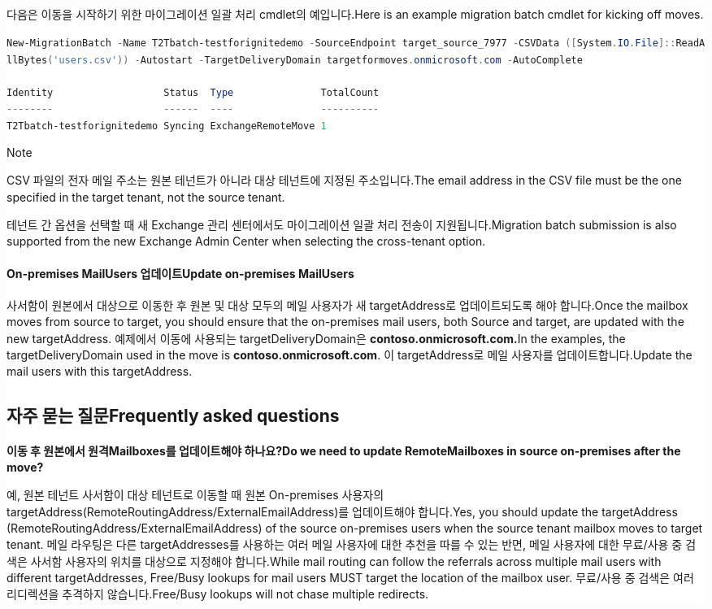 <span data-ttu-id="65947-379">다음은 이동을 시작하기 위한 마이그레이션 일괄 처리 cmdlet의 예입니다.</span><span class="sxs-lookup"><span data-stu-id="65947-379">Here is an example migration batch cmdlet for kicking off moves.</span></span>

```powershell
New-MigrationBatch -Name T2Tbatch-testforignitedemo -SourceEndpoint target_source_7977 -CSVData ([System.IO.File]::ReadAllBytes('users.csv')) -Autostart -TargetDeliveryDomain targetformoves.onmicrosoft.com -AutoComplete

Identity                   Status  Type               TotalCount
--------                   ------  ----               ----------
T2Tbatch-testforignitedemo Syncing ExchangeRemoteMove 1

```

> [!Note]
> <span data-ttu-id="65947-380">CSV 파일의 전자 메일 주소는 원본 테넌트가 아니라 대상 테넌트에 지정된 주소입니다.</span><span class="sxs-lookup"><span data-stu-id="65947-380">The email address in the CSV file must be the one specified in the target tenant, not the source tenant.</span></span>

<span data-ttu-id="65947-381">테넌트 간 옵션을 선택할 때 새 Exchange 관리 센터에서도 마이그레이션 일괄 처리 전송이 지원됩니다.</span><span class="sxs-lookup"><span data-stu-id="65947-381">Migration batch submission is also supported from the new Exchange Admin Center when selecting the cross-tenant option.</span></span>

#### <a name="update-on-premises-mailusers"></a><span data-ttu-id="65947-382">On-premises MailUsers 업데이트</span><span class="sxs-lookup"><span data-stu-id="65947-382">Update on-premises MailUsers</span></span>

<span data-ttu-id="65947-383">사서함이 원본에서 대상으로 이동한 후 원본 및 대상 모두의 메일 사용자가 새 targetAddress로 업데이트되도록 해야 합니다.</span><span class="sxs-lookup"><span data-stu-id="65947-383">Once the mailbox moves from source to target, you should ensure that the on-premises mail users, both Source and target, are updated with the new targetAddress.</span></span> <span data-ttu-id="65947-384">예제에서 이동에 사용되는 targetDeliveryDomain은 **contoso.onmicrosoft.com.**</span><span class="sxs-lookup"><span data-stu-id="65947-384">In the examples, the targetDeliveryDomain used in the move is **contoso.onmicrosoft.com**.</span></span> <span data-ttu-id="65947-385">이 targetAddress로 메일 사용자를 업데이트합니다.</span><span class="sxs-lookup"><span data-stu-id="65947-385">Update the mail users with this targetAddress.</span></span>

## <a name="frequently-asked-questions"></a><span data-ttu-id="65947-386">자주 묻는 질문</span><span class="sxs-lookup"><span data-stu-id="65947-386">Frequently asked questions</span></span>

<span data-ttu-id="65947-387">**이동 후 원본에서 원격Mailboxes를 업데이트해야 하나요?**</span><span class="sxs-lookup"><span data-stu-id="65947-387">**Do we need to update RemoteMailboxes in source on-premises after the move?**</span></span>

<span data-ttu-id="65947-388">예, 원본 테넌트 사서함이 대상 테넌트로 이동할 때 원본 On-premises 사용자의 targetAddress(RemoteRoutingAddress/ExternalEmailAddress)를 업데이트해야 합니다.</span><span class="sxs-lookup"><span data-stu-id="65947-388">Yes, you should update the targetAddress (RemoteRoutingAddress/ExternalEmailAddress) of the source on-premises users when the source tenant mailbox moves to target tenant.</span></span>  <span data-ttu-id="65947-389">메일 라우팅은 다른 targetAddresses를 사용하는 여러 메일 사용자에 대한 추천을 따를 수 있는 반면, 메일 사용자에 대한 무료/사용 중 검색은 사서함 사용자의 위치를 대상으로 지정해야 합니다.</span><span class="sxs-lookup"><span data-stu-id="65947-389">While mail routing can follow the referrals across multiple mail users with different targetAddresses, Free/Busy lookups for mail users MUST target the location of the mailbox user.</span></span> <span data-ttu-id="65947-390">무료/사용 중 검색은 여러 리디렉션을 추격하지 않습니다.</span><span class="sxs-lookup"><span data-stu-id="65947-390">Free/Busy lookups will not chase multiple redirects.</span></span> 
